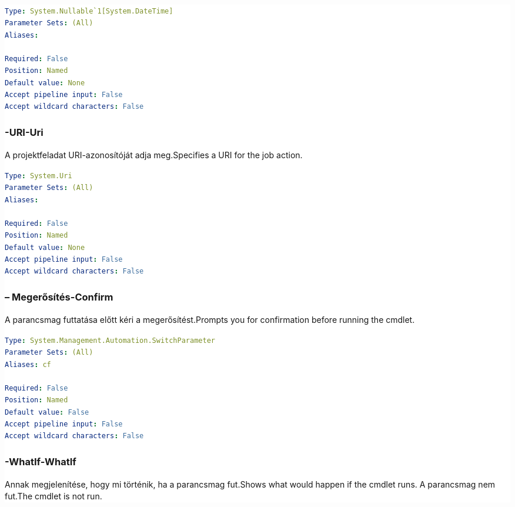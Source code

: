 ```yaml
Type: System.Nullable`1[System.DateTime]
Parameter Sets: (All)
Aliases:

Required: False
Position: Named
Default value: None
Accept pipeline input: False
Accept wildcard characters: False
```

### <span data-ttu-id="a3036-170">-URI</span><span class="sxs-lookup"><span data-stu-id="a3036-170">-Uri</span></span>
<span data-ttu-id="a3036-171">A projektfeladat URI-azonosítóját adja meg.</span><span class="sxs-lookup"><span data-stu-id="a3036-171">Specifies a URI for the job action.</span></span>

```yaml
Type: System.Uri
Parameter Sets: (All)
Aliases:

Required: False
Position: Named
Default value: None
Accept pipeline input: False
Accept wildcard characters: False
```

### <span data-ttu-id="a3036-172">– Megerősítés</span><span class="sxs-lookup"><span data-stu-id="a3036-172">-Confirm</span></span>
<span data-ttu-id="a3036-173">A parancsmag futtatása előtt kéri a megerősítést.</span><span class="sxs-lookup"><span data-stu-id="a3036-173">Prompts you for confirmation before running the cmdlet.</span></span>

```yaml
Type: System.Management.Automation.SwitchParameter
Parameter Sets: (All)
Aliases: cf

Required: False
Position: Named
Default value: False
Accept pipeline input: False
Accept wildcard characters: False
```

### <span data-ttu-id="a3036-174">-WhatIf</span><span class="sxs-lookup"><span data-stu-id="a3036-174">-WhatIf</span></span>
<span data-ttu-id="a3036-175">Annak megjelenítése, hogy mi történik, ha a parancsmag fut.</span><span class="sxs-lookup"><span data-stu-id="a3036-175">Shows what would happen if the cmdlet runs.</span></span>
<span data-ttu-id="a3036-176">A parancsmag nem fut.</span><span class="sxs-lookup"><span data-stu-id="a3036-176">The cmdlet is not run.</span></span>
